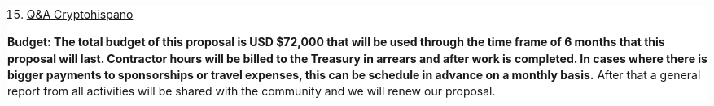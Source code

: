 15.  [Q&A Cryptohispano](https://steemit.com/btc/@cryptohispano01/decred-q-and-a)


**Budget: The total budget of this proposal is USD $72,000 that will be used through the time frame of 6 months that this proposal will last. Contractor hours will be billed to the Treasury in arrears and after work is completed. In cases where there is bigger payments to sponsorships or travel expenses, this can be schedule in advance on a monthly basis.** After that a general report from all activities will be shared with the community and we will renew our proposal.